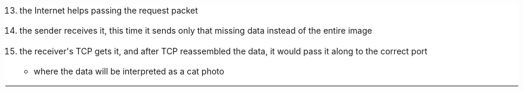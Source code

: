 13. the Internet helps passing the request packet
14. the sender receives it, this time it sends only that missing data instead of the entire image

15. the receiver's TCP gets it, and after TCP reassembled the data, it would pass it along to the correct port
	* where the data will be interpreted as a cat photo
___
